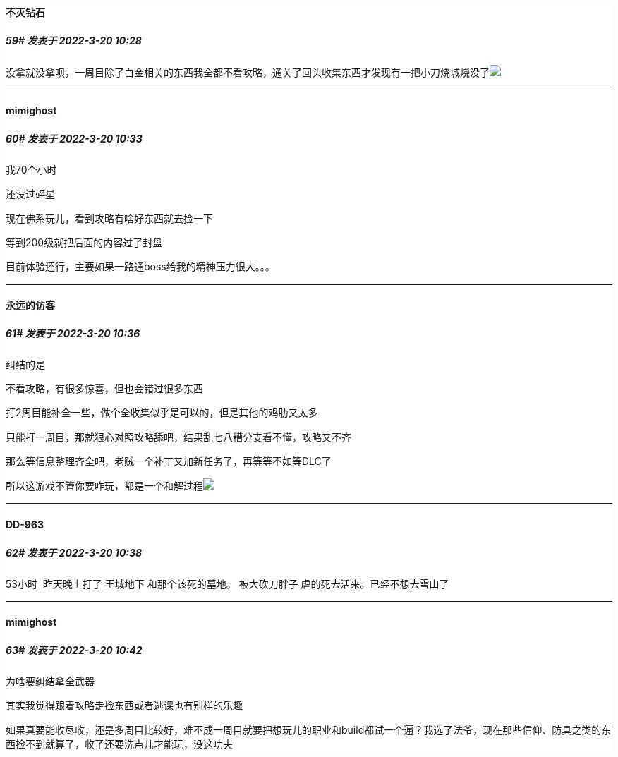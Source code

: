 ####  不灭钻石  
##### 59#       发表于 2022-3-20 10:28

没拿就没拿呗，一周目除了白金相关的东西我全都不看攻略，通关了回头收集东西才发现有一把小刀烧城烧没了<img src="https://static.saraba1st.com/image/smiley/face2017/068.png" referrerpolicy="no-referrer">

*****

####  mimighost  
##### 60#       发表于 2022-3-20 10:33

我70个小时

还没过碎星

现在佛系玩儿，看到攻略有啥好东西就去捡一下

等到200级就把后面的内容过了封盘

目前体验还行，主要如果一路通boss给我的精神压力很大。。。



*****

####  永远的访客  
##### 61#       发表于 2022-3-20 10:36

纠结的是

不看攻略，有很多惊喜，但也会错过很多东西

打2周目能补全一些，做个全收集似乎是可以的，但是其他的鸡肋又太多

只能打一周目，那就狠心对照攻略舔吧，结果乱七八糟分支看不懂，攻略又不齐

那么等信息整理齐全吧，老贼一个补丁又加新任务了，再等等不如等DLC了

所以这游戏不管你要咋玩，都是一个和解过程<img src="https://static.saraba1st.com/image/smiley/face2017/066.png" referrerpolicy="no-referrer">

*****

####  DD-963  
##### 62#       发表于 2022-3-20 10:38

53小时  昨天晚上打了 王城地下 和那个该死的墓地。 被大砍刀胖子 虐的死去活来。已经不想去雪山了

*****

####  mimighost  
##### 63#       发表于 2022-3-20 10:42

为啥要纠结拿全武器

其实我觉得跟着攻略走捡东西或者逃课也有别样的乐趣

如果真要能收尽收，还是多周目比较好，难不成一周目就要把想玩儿的职业和build都试一个遍？我选了法爷，现在那些信仰、防具之类的东西捡不到就算了，收了还要洗点儿才能玩，没这功夫

